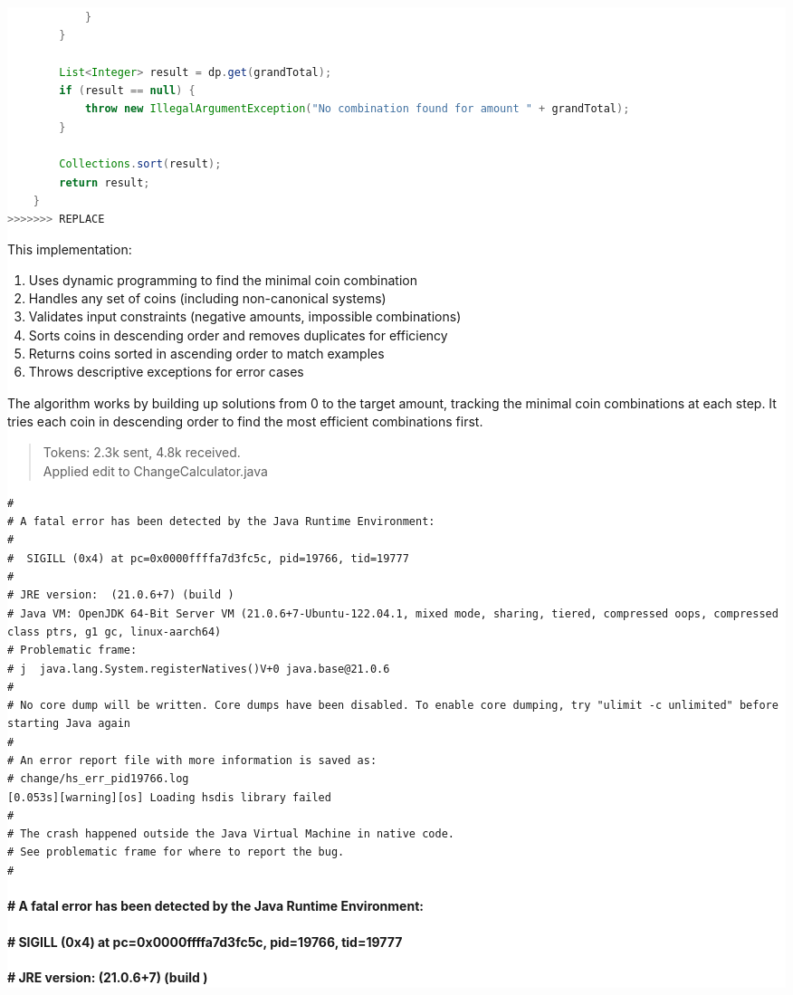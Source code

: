 ```java
            }
        }

        List<Integer> result = dp.get(grandTotal);
        if (result == null) {
            throw new IllegalArgumentException("No combination found for amount " + grandTotal);
        }

        Collections.sort(result);
        return result;
    }
>>>>>>> REPLACE
```

This implementation:
1. Uses dynamic programming to find the minimal coin combination
2. Handles any set of coins (including non-canonical systems)
3. Validates input constraints (negative amounts, impossible combinations)
4. Sorts coins in descending order and removes duplicates for efficiency
5. Returns coins sorted in ascending order to match examples
6. Throws descriptive exceptions for error cases

The algorithm works by building up solutions from 0 to the target amount, tracking the minimal coin combinations at each step. It tries each coin in descending order to find the most efficient combinations first.

> Tokens: 2.3k sent, 4.8k received.  
> Applied edit to ChangeCalculator.java  
```
#
# A fatal error has been detected by the Java Runtime Environment:
#
#  SIGILL (0x4) at pc=0x0000ffffa7d3fc5c, pid=19766, tid=19777
#
# JRE version:  (21.0.6+7) (build )
# Java VM: OpenJDK 64-Bit Server VM (21.0.6+7-Ubuntu-122.04.1, mixed mode, sharing, tiered, compressed oops, compressed class ptrs, g1 gc, linux-aarch64)
# Problematic frame:
# j  java.lang.System.registerNatives()V+0 java.base@21.0.6
#
# No core dump will be written. Core dumps have been disabled. To enable core dumping, try "ulimit -c unlimited" before starting Java again
#
# An error report file with more information is saved as:
# change/hs_err_pid19766.log
[0.053s][warning][os] Loading hsdis library failed
#
# The crash happened outside the Java Virtual Machine in native code.
# See problematic frame for where to report the bug.
#

```
#### #  
#### # A fatal error has been detected by the Java Runtime Environment:  
#### #  
#### #  SIGILL (0x4) at pc=0x0000ffffa7d3fc5c, pid=19766, tid=19777  
#### #  
#### # JRE version:  (21.0.6+7) (build )  